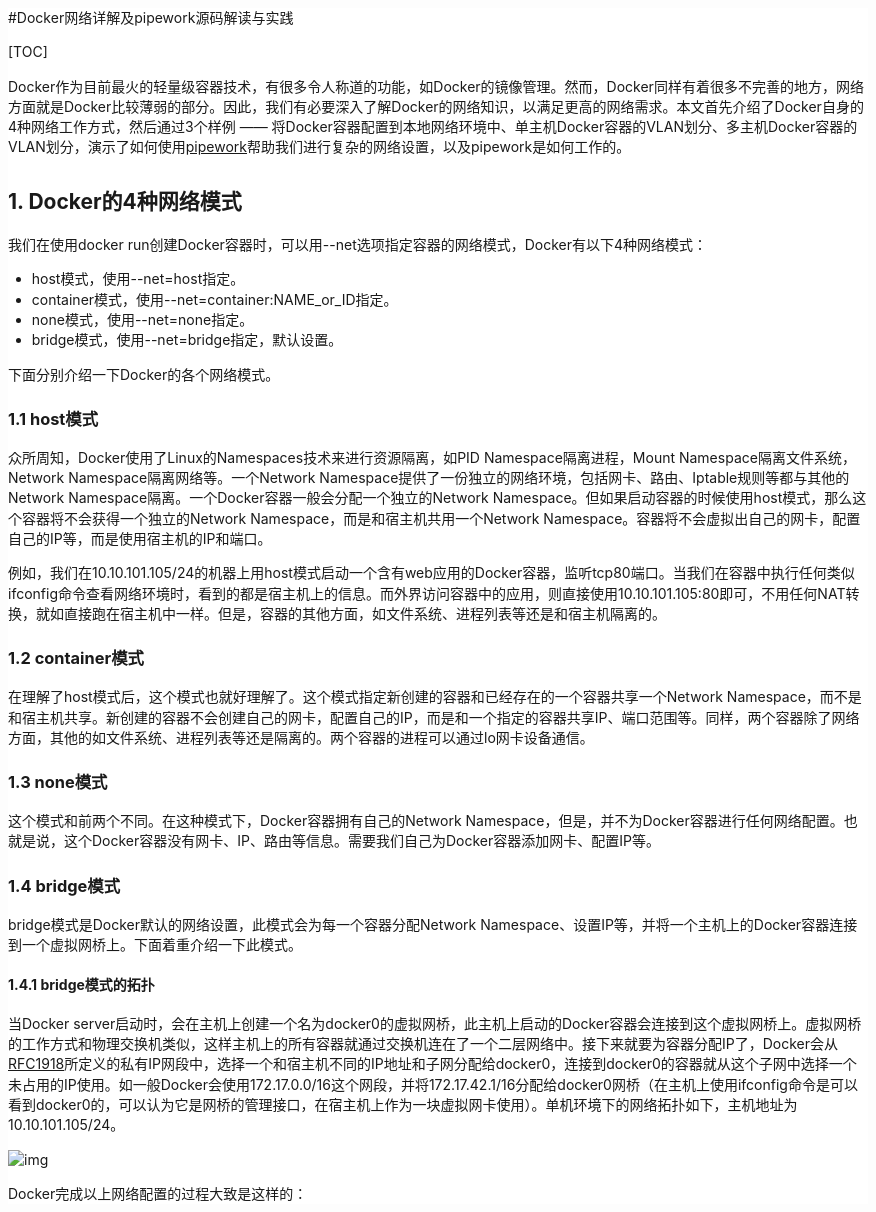 #Docker网络详解及pipework源码解读与实践

[TOC]

Docker作为目前最火的轻量级容器技术，有很多令人称道的功能，如Docker的镜像管理。然而，Docker同样有着很多不完善的地方，网络方面就是Docker比较薄弱的部分。因此，我们有必要深入了解Docker的网络知识，以满足更高的网络需求。本文首先介绍了Docker自身的4种网络工作方式，然后通过3个样例 —— 将Docker容器配置到本地网络环境中、单主机Docker容器的VLAN划分、多主机Docker容器的VLAN划分，演示了如何使用[pipework](https://github.com/jpetazzo/pipework)帮助我们进行复杂的网络设置，以及pipework是如何工作的。

## 1. Docker的4种网络模式

我们在使用docker run创建Docker容器时，可以用--net选项指定容器的网络模式，Docker有以下4种网络模式：

- host模式，使用--net=host指定。
- container模式，使用--net=container:NAME_or_ID指定。
- none模式，使用--net=none指定。
- bridge模式，使用--net=bridge指定，默认设置。

下面分别介绍一下Docker的各个网络模式。

### 1.1 host模式

众所周知，Docker使用了Linux的Namespaces技术来进行资源隔离，如PID Namespace隔离进程，Mount Namespace隔离文件系统，Network Namespace隔离网络等。一个Network Namespace提供了一份独立的网络环境，包括网卡、路由、Iptable规则等都与其他的Network Namespace隔离。一个Docker容器一般会分配一个独立的Network Namespace。但如果启动容器的时候使用host模式，那么这个容器将不会获得一个独立的Network Namespace，而是和宿主机共用一个Network Namespace。容器将不会虚拟出自己的网卡，配置自己的IP等，而是使用宿主机的IP和端口。

例如，我们在10.10.101.105/24的机器上用host模式启动一个含有web应用的Docker容器，监听tcp80端口。当我们在容器中执行任何类似ifconfig命令查看网络环境时，看到的都是宿主机上的信息。而外界访问容器中的应用，则直接使用10.10.101.105:80即可，不用任何NAT转换，就如直接跑在宿主机中一样。但是，容器的其他方面，如文件系统、进程列表等还是和宿主机隔离的。

### 1.2 container模式

在理解了host模式后，这个模式也就好理解了。这个模式指定新创建的容器和已经存在的一个容器共享一个Network Namespace，而不是和宿主机共享。新创建的容器不会创建自己的网卡，配置自己的IP，而是和一个指定的容器共享IP、端口范围等。同样，两个容器除了网络方面，其他的如文件系统、进程列表等还是隔离的。两个容器的进程可以通过lo网卡设备通信。

### 1.3 none模式

这个模式和前两个不同。在这种模式下，Docker容器拥有自己的Network Namespace，但是，并不为Docker容器进行任何网络配置。也就是说，这个Docker容器没有网卡、IP、路由等信息。需要我们自己为Docker容器添加网卡、配置IP等。

### 1.4 bridge模式

bridge模式是Docker默认的网络设置，此模式会为每一个容器分配Network Namespace、设置IP等，并将一个主机上的Docker容器连接到一个虚拟网桥上。下面着重介绍一下此模式。

#### 1.4.1 bridge模式的拓扑

当Docker server启动时，会在主机上创建一个名为docker0的虚拟网桥，此主机上启动的Docker容器会连接到这个虚拟网桥上。虚拟网桥的工作方式和物理交换机类似，这样主机上的所有容器就通过交换机连在了一个二层网络中。接下来就要为容器分配IP了，Docker会从[RFC1918](http://tools.ietf.org/html/rfc1918)所定义的私有IP网段中，选择一个和宿主机不同的IP地址和子网分配给docker0，连接到docker0的容器就从这个子网中选择一个未占用的IP使用。如一般Docker会使用172.17.0.0/16这个网段，并将172.17.42.1/16分配给docker0网桥（在主机上使用ifconfig命令是可以看到docker0的，可以认为它是网桥的管理接口，在宿主机上作为一块虚拟网卡使用）。单机环境下的网络拓扑如下，主机地址为10.10.101.105/24。

![img](https://res.infoq.com/articles/docker-network-and-pipework-open-source-explanation-practice/zh/resources/1419249139653.png)

Docker完成以上网络配置的过程大致是这样的：
